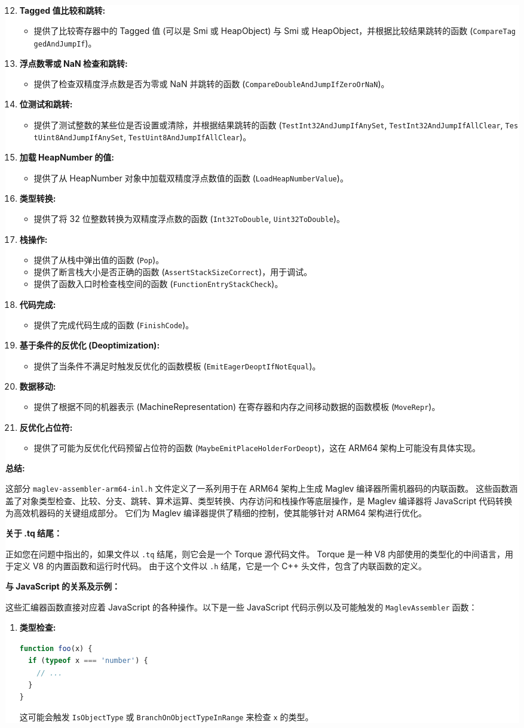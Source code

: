12. **Tagged 值比较和跳转:**
    - 提供了比较寄存器中的 Tagged 值 (可以是 Smi 或 HeapObject) 与 Smi 或 HeapObject，并根据比较结果跳转的函数 (`CompareTaggedAndJumpIf`)。

13. **浮点数零或 NaN 检查和跳转:**
    - 提供了检查双精度浮点数是否为零或 NaN 并跳转的函数 (`CompareDoubleAndJumpIfZeroOrNaN`)。

14. **位测试和跳转:**
    - 提供了测试整数的某些位是否设置或清除，并根据结果跳转的函数 (`TestInt32AndJumpIfAnySet`, `TestInt32AndJumpIfAllClear`, `TestUint8AndJumpIfAnySet`, `TestUint8AndJumpIfAllClear`)。

15. **加载 HeapNumber 的值:**
    - 提供了从 HeapNumber 对象中加载双精度浮点数值的函数 (`LoadHeapNumberValue`)。

16. **类型转换:**
    - 提供了将 32 位整数转换为双精度浮点数的函数 (`Int32ToDouble`, `Uint32ToDouble`)。

17. **栈操作:**
    - 提供了从栈中弹出值的函数 (`Pop`)。
    - 提供了断言栈大小是否正确的函数 (`AssertStackSizeCorrect`)，用于调试。
    - 提供了函数入口时检查栈空间的函数 (`FunctionEntryStackCheck`)。

18. **代码完成:**
    - 提供了完成代码生成的函数 (`FinishCode`)。

19. **基于条件的反优化 (Deoptimization):**
    - 提供了当条件不满足时触发反优化的函数模板 (`EmitEagerDeoptIfNotEqual`)。

20. **数据移动:**
    - 提供了根据不同的机器表示 (MachineRepresentation) 在寄存器和内存之间移动数据的函数模板 (`MoveRepr`)。

21. **反优化占位符:**
    - 提供了可能为反优化代码预留占位符的函数 (`MaybeEmitPlaceHolderForDeopt`)，这在 ARM64 架构上可能没有具体实现。

**总结:**

这部分 `maglev-assembler-arm64-inl.h` 文件定义了一系列用于在 ARM64 架构上生成 Maglev 编译器所需机器码的内联函数。 这些函数涵盖了对象类型检查、比较、分支、跳转、算术运算、类型转换、内存访问和栈操作等底层操作，是 Maglev 编译器将 JavaScript 代码转换为高效机器码的关键组成部分。 它们为 Maglev 编译器提供了精细的控制，使其能够针对 ARM64 架构进行优化。

**关于 .tq 结尾：**

正如您在问题中指出的，如果文件以 `.tq` 结尾，则它会是一个 Torque 源代码文件。 Torque 是一种 V8 内部使用的类型化的中间语言，用于定义 V8 的内置函数和运行时代码。 由于这个文件以 `.h` 结尾，它是一个 C++ 头文件，包含了内联函数的定义。

**与 JavaScript 的关系及示例：**

这些汇编器函数直接对应着 JavaScript 的各种操作。以下是一些 JavaScript 代码示例以及可能触发的 `MaglevAssembler` 函数：

1. **类型检查:**
   ```javascript
   function foo(x) {
     if (typeof x === 'number') {
       // ...
     }
   }
   ```
   这可能会触发 `IsObjectType` 或 `BranchOnObjectTypeInRange` 来检查 `x` 的类型。
